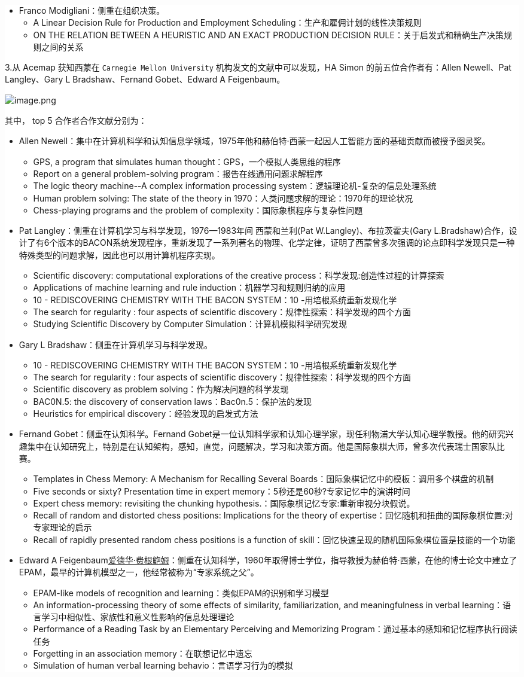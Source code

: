 - Franco Modigliani：侧重在组织决策。
    - A Linear Decision Rule for Production and Employment Scheduling：生产和雇佣计划的线性决策规则
    - ON THE RELATION BETWEEN A HEURISTIC AND AN EXACT PRODUCTION DECISION RULE：关于启发式和精确生产决策规则之间的关系


3.从 Acemap 获知西蒙在 `Carnegie Mellon University` 机构发文的文献中可以发现，HA Simon 的前五位合作者有：Allen Newell、Pat Langley、Gary L Bradshaw、Fernand Gobet、Edward A Feigenbaum。

![image.png](https://s2.ax1x.com/2019/06/24/ZkDg2R.png)


其中， top 5 合作者合作文献分别为：

- Allen Newell：集中在计算机科学和认知信息学领域，1975年他和赫伯特·西蒙一起因人工智能方面的基础贡献而被授予图灵奖。
    - GPS, a program that simulates human thought：GPS，一个模拟人类思维的程序
    - Report on a general problem-solving program：报告在线通用问题求解程序
    - The logic theory machine--A complex information processing system：逻辑理论机-复杂的信息处理系统
    - Human problem solving: The state of the theory in 1970：人类问题求解的理论：1970年的理论状况
    - Chess-playing programs and the problem of complexity：国际象棋程序与复杂性问题

- Pat Langley：侧重在计算机学习与科学发现，1976—1983年间 西蒙和兰利(Pat W.Langley)、布拉茨霍夫(Gary L.Bradshaw)合作，设计了有6个版本的BACON系统发现程序，重新发现了一系列著名的物理、化学定律，证明了西蒙曾多次强调的论点即科学发现只是一种特殊类型的问题求解，因此也可以用计算机程序实现。
    - Scientific discovery: computational explorations of the creative process：科学发现:创造性过程的计算探索
    - Applications of machine learning and rule induction：机器学习和规则归纳的应用
    - 10 - REDISCOVERING CHEMISTRY WITH THE BACON SYSTEM：10 -用培根系统重新发现化学
    - The search for regularity : four aspects of scientific discovery：规律性探索：科学发现的四个方面
    - Studying Scientific Discovery by Computer Simulation：计算机模拟科学研究发现

- Gary L Bradshaw：侧重在计算机学习与科学发现。
    - 10 - REDISCOVERING CHEMISTRY WITH THE BACON SYSTEM：10 -用培根系统重新发现化学
    - The search for regularity : four aspects of scientific discovery：规律性探索：科学发现的四个方面
    - Scientific discovery as problem solving：作为解决问题的科学发现
    - BAC0N.5: the discovery of conservation laws：Bac0n.5：保护法的发现
    - Heuristics for empirical discovery：经验发现的启发式方法

- Fernand Gobet：侧重在认知科学。Fernand Gobet是一位认知科学家和认知心理学家，现任利物浦大学认知心理学教授。他的研究兴趣集中在认知研究上，特别是在认知架构，感知，直觉，问题解决，学习和决策方面。他是国际象棋大师，曾多次代表瑞士国家队比赛。
    - Templates in Chess Memory: A Mechanism for Recalling Several Boards：国际象棋记忆中的模板：调用多个棋盘的机制
    - Five seconds or sixty? Presentation time in expert memory：5秒还是60秒?专家记忆中的演讲时间
    - Expert chess memory: revisiting the chunking hypothesis.：国际象棋记忆专家:重新审视分块假说。
    - Recall of random and distorted chess positions: Implications for the theory of expertise：回忆随机和扭曲的国际象棋位置:对专家理论的启示
    - Recall of rapidly presented random chess positions is a function of skill：回忆快速呈现的随机国际象棋位置是技能的一个功能

- Edward A Feigenbaum[爱德华·费根鲍姆](https://baike.baidu.com/item/%E7%88%B1%E5%BE%B7%E5%8D%8E%C2%B7%E8%B4%B9%E6%A0%B9%E9%B2%8D%E5%A7%86/7868210?fr=aladdin)：侧重在认知科学，1960年取得博士学位，指导教授为赫伯特·西蒙，在他的博士论文中建立了EPAM，最早的计算机模型之一，他经常被称为“专家系统之父”。
    - EPAM-like models of recognition and learning：类似EPAM的识别和学习模型
    - An information-processing theory of some effects of similarity, familiarization, and meaningfulness in verbal learning：语言学习中相似性、家族性和意义性影响的信息处理理论
    - Performance of a Reading Task by an Elementary Perceiving and Memorizing Program：通过基本的感知和记忆程序执行阅读任务
    - Forgetting in an association memory：在联想记忆中遗忘
    - Simulation of human verbal learning behavio：言语学习行为的模拟
